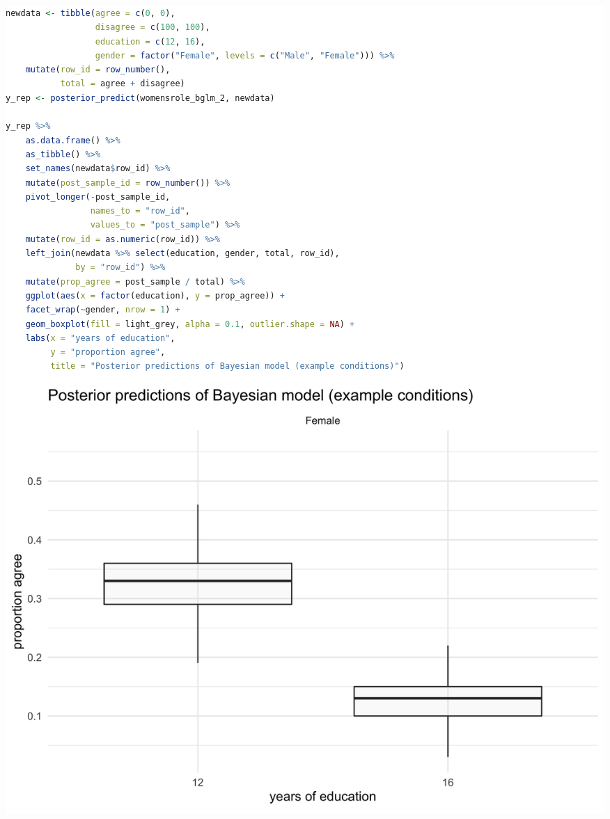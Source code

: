 

``` r
newdata <- tibble(agree = c(0, 0),
                  disagree = c(100, 100),
                  education = c(12, 16),
                  gender = factor("Female", levels = c("Male", "Female"))) %>%
    mutate(row_id = row_number(),
           total = agree + disagree)
y_rep <- posterior_predict(womensrole_bglm_2, newdata)

y_rep %>%
    as.data.frame() %>%
    as_tibble() %>%
    set_names(newdata$row_id) %>%
    mutate(post_sample_id = row_number()) %>%
    pivot_longer(-post_sample_id, 
                 names_to = "row_id", 
                 values_to = "post_sample") %>%
    mutate(row_id = as.numeric(row_id)) %>%
    left_join(newdata %>% select(education, gender, total, row_id), 
              by = "row_id") %>%
    mutate(prop_agree = post_sample / total) %>%
    ggplot(aes(x = factor(education), y = prop_agree)) +
    facet_wrap(~gender, nrow = 1) +
    geom_boxplot(fill = light_grey, alpha = 0.1, outlier.shape = NA) +
    labs(x = "years of education",
         y = "proportion agree",
         title = "Posterior predictions of Bayesian model (example conditions)")
```

![](rstanarm_files/figure-gfm/unnamed-chunk-10-1.png)
